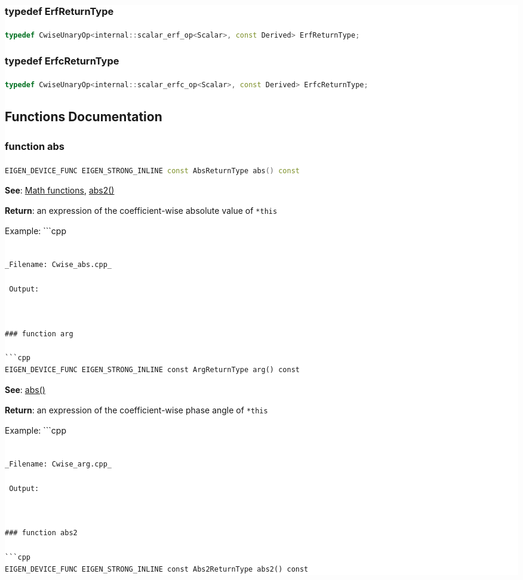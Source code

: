 
### typedef ErfReturnType

```cpp
typedef CwiseUnaryOp<internal::scalar_erf_op<Scalar>, const Derived> ErfReturnType;
```


### typedef ErfcReturnType

```cpp
typedef CwiseUnaryOp<internal::scalar_erfc_op<Scalar>, const Derived> ErfcReturnType;
```



## Functions Documentation

### function abs

```cpp
EIGEN_DEVICE_FUNC EIGEN_STRONG_INLINE const AbsReturnType abs() const
```


**See**: <a href="group__CoeffwiseMathFunctions.html#cwisetable_abs">Math functions</a>, <a href="http://example.org/files/arraycwiseunaryops_8h/#function-abs2">abs2()</a>

**Return**: an expression of the coefficient-wise absolute value of <code>&#42;this</code>


Example: ```cpp

```

_Filename: Cwise_abs.cpp_

 Output: 

```
```


### function arg

```cpp
EIGEN_DEVICE_FUNC EIGEN_STRONG_INLINE const ArgReturnType arg() const
```


**See**: <a href="http://example.org/files/arraycwiseunaryops_8h/#function-abs">abs()</a>

**Return**: an expression of the coefficient-wise phase angle of <code>&#42;this</code>


Example: ```cpp

```

_Filename: Cwise_arg.cpp_

 Output: 

```
```


### function abs2

```cpp
EIGEN_DEVICE_FUNC EIGEN_STRONG_INLINE const Abs2ReturnType abs2() const
```
